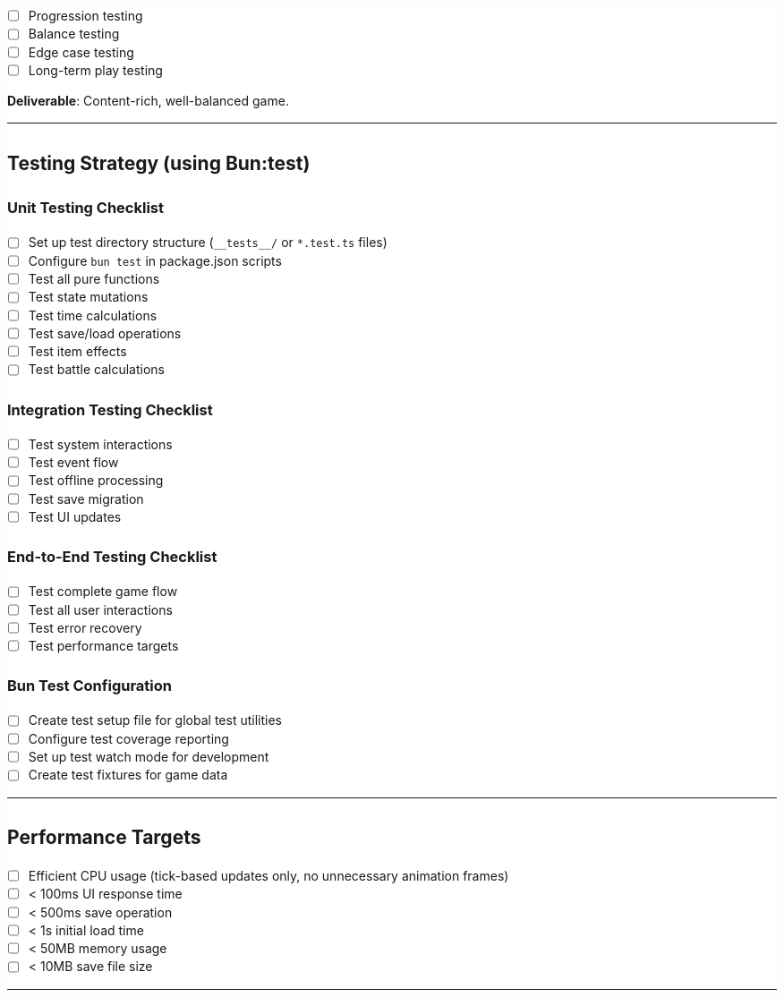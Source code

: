 - [ ] Progression testing
- [ ] Balance testing
- [ ] Edge case testing
- [ ] Long-term play testing

**Deliverable**: Content-rich, well-balanced game.

---

## Testing Strategy (using Bun:test)

### Unit Testing Checklist

- [ ] Set up test directory structure (`__tests__/` or `*.test.ts` files)
- [ ] Configure `bun test` in package.json scripts
- [ ] Test all pure functions
- [ ] Test state mutations
- [ ] Test time calculations
- [ ] Test save/load operations
- [ ] Test item effects
- [ ] Test battle calculations

### Integration Testing Checklist

- [ ] Test system interactions
- [ ] Test event flow
- [ ] Test offline processing
- [ ] Test save migration
- [ ] Test UI updates

### End-to-End Testing Checklist

- [ ] Test complete game flow
- [ ] Test all user interactions
- [ ] Test error recovery
- [ ] Test performance targets

### Bun Test Configuration

- [ ] Create test setup file for global test utilities
- [ ] Configure test coverage reporting
- [ ] Set up test watch mode for development
- [ ] Create test fixtures for game data

---

## Performance Targets

- [ ] Efficient CPU usage (tick-based updates only, no unnecessary animation frames)
- [ ] < 100ms UI response time
- [ ] < 500ms save operation
- [ ] < 1s initial load time
- [ ] < 50MB memory usage
- [ ] < 10MB save file size

---